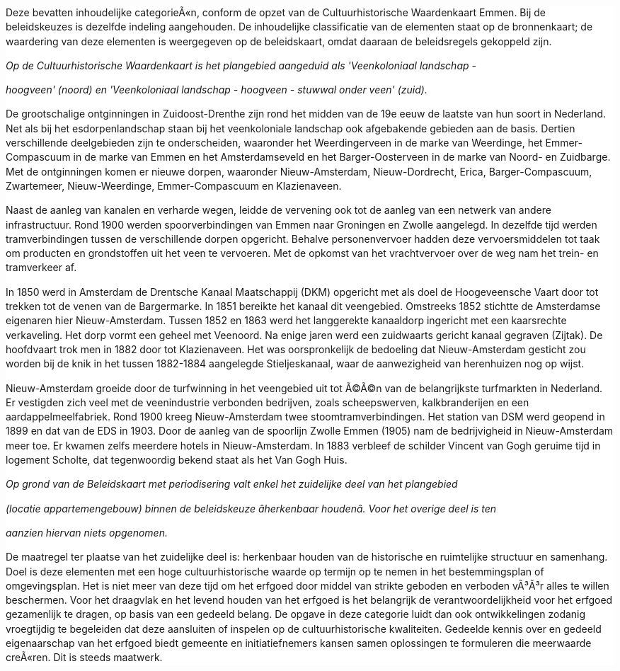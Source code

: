 Deze bevatten inhoudelijke categorieÃ«n, conform de opzet van de Cultuurhistorische Waardenkaart Emmen. Bij de beleidskeuzes is dezelfde indeling aangehouden. De inhoudelijke classificatie van de elementen staat op de bronnenkaart; de waardering van deze elementen is weergegeven op de beleidskaart, omdat daaraan de beleidsregels gekoppeld zijn.

*Op de Cultuurhistorische Waardenkaart is het plangebied aangeduid als 'Veenkoloniaal landschap \-*

*hoogveen' (noord) en 'Veenkoloniaal landschap \- hoogveen \- stuwwal onder veen' (zuid).*

De grootschalige ontginningen in Zuidoost\-Drenthe zijn rond het midden van de 19e eeuw de laatste van hun soort in Nederland. Net als bij het esdorpenlandschap staan bij het veenkoloniale landschap ook afgebakende gebieden aan de basis. Dertien verschillende deelgebieden zijn te onderscheiden, waaronder het Weerdingerveen in de marke van Weerdinge, het Emmer\-Compascuum in de marke van Emmen en het Amsterdamseveld en het Barger\-Oosterveen in de marke van Noord\- en Zuidbarge. Met de ontginningen komen er nieuwe dorpen, waaronder Nieuw\-Amsterdam, Nieuw\-Dordrecht, Erica, Barger\-Compascuum, Zwartemeer, Nieuw\-Weerdinge, Emmer\-Compascuum en Klazienaveen.

Naast de aanleg van kanalen en verharde wegen, leidde de vervening ook tot de aanleg van een netwerk van andere infrastructuur. Rond 1900 werden spoorverbindingen van Emmen naar Groningen en Zwolle aangelegd. In dezelfde tijd werden tramverbindingen tussen de verschillende dorpen opgericht. Behalve personenvervoer hadden deze vervoersmiddelen tot taak om producten en grondstoffen uit het veen te vervoeren. Met de opkomst van het vrachtvervoer over de weg nam het trein\- en tramverkeer af.

In 1850 werd in Amsterdam de Drentsche Kanaal Maatschappij (DKM) opgericht met als doel de Hoogeveensche Vaart door tot trekken tot de venen van de Bargermarke. In 1851 bereikte het kanaal dit veengebied. Omstreeks 1852 stichtte de Amsterdamse eigenaren hier Nieuw\-Amsterdam. Tussen 1852 en 1863 werd het langgerekte kanaaldorp ingericht met een kaarsrechte verkaveling. Het dorp vormt een geheel met Veenoord. Na enige jaren werd een zuidwaarts gericht kanaal gegraven (Zijtak). De hoofdvaart trok men in 1882 door tot Klazienaveen. Het was oorspronkelijk de bedoeling dat Nieuw\-Amsterdam gesticht zou worden bij de knik in het tussen 1882\-1884 aangelegde Stieljeskanaal, waar de aanwezigheid van herenhuizen nog op wijst.

Nieuw\-Amsterdam groeide door de turfwinning in het veengebied uit tot Ã©Ã©n van de belangrijkste turfmarkten in Nederland. Er vestigden zich veel met de veenindustrie verbonden bedrijven, zoals scheepswerven, kalkbranderijen en een aardappelmeelfabriek. Rond 1900 kreeg Nieuw\-Amsterdam twee stoomtramverbindingen. Het station van DSM werd geopend in 1899 en dat van de EDS in 1903\. Door de aanleg van de spoorlijn Zwolle Emmen (1905\) nam de bedrijvigheid in Nieuw\-Amsterdam meer toe. Er kwamen zelfs meerdere hotels in Nieuw\-Amsterdam. In 1883 verbleef de schilder Vincent van Gogh geruime tijd in logement Scholte, dat tegenwoordig bekend staat als het Van Gogh Huis.

*Op grond van de Beleidskaart met periodisering valt enkel het zuidelijke deel van het plangebied*

*(locatie appartemengebouw) binnen de beleidskeuze âherkenbaar houdenâ. Voor het overige deel is ten*

*aanzien hiervan niets opgenomen.*

De maatregel ter plaatse van het zuidelijke deel is: herkenbaar houden van de historische en ruimtelijke structuur en samenhang. Doel is deze elementen met een hoge cultuurhistorische waarde op termijn op te nemen in het bestemmingsplan of omgevingsplan. Het is niet meer van deze tijd om het erfgoed door middel van strikte geboden en verboden vÃ³Ã³r alles te willen beschermen. Voor het draagvlak en het levend houden van het erfgoed is het belangrijk de verantwoordelijkheid voor het erfgoed gezamenlijk te dragen, op basis van een gedeeld belang. De opgave in deze categorie luidt dan ook ontwikkelingen zodanig vroegtijdig te begeleiden dat deze aansluiten of inspelen op de cultuurhistorische kwaliteiten. Gedeelde kennis over en gedeeld eigenaarschap van het erfgoed biedt gemeente en initiatiefnemers kansen samen oplossingen te formuleren die meerwaarde creÃ«ren. Dit is steeds maatwerk.
